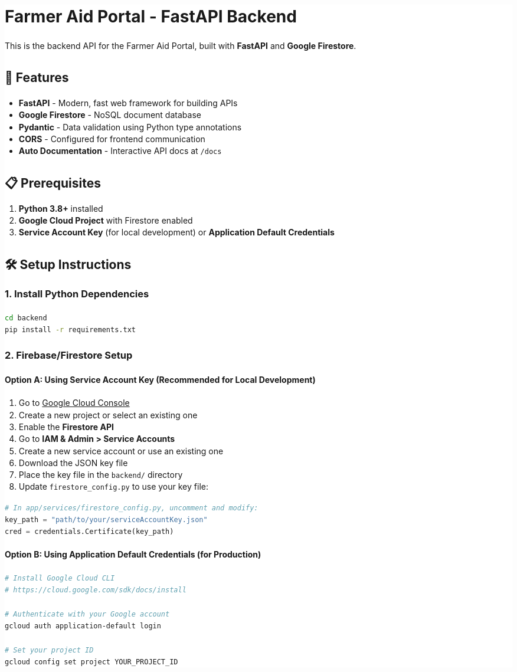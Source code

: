 # Farmer Aid Portal - FastAPI Backend

This is the backend API for the Farmer Aid Portal, built with **FastAPI** and **Google Firestore**.

## 🚀 Features

- **FastAPI** - Modern, fast web framework for building APIs
- **Google Firestore** - NoSQL document database
- **Pydantic** - Data validation using Python type annotations
- **CORS** - Configured for frontend communication
- **Auto Documentation** - Interactive API docs at `/docs`

## 📋 Prerequisites

1. **Python 3.8+** installed
2. **Google Cloud Project** with Firestore enabled
3. **Service Account Key** (for local development) or **Application Default Credentials**

## 🛠️ Setup Instructions

### 1. Install Python Dependencies

```bash
cd backend
pip install -r requirements.txt
```

### 2. Firebase/Firestore Setup

#### Option A: Using Service Account Key (Recommended for Local Development)

1. Go to [Google Cloud Console](https://console.cloud.google.com/)
2. Create a new project or select an existing one
3. Enable the **Firestore API**
4. Go to **IAM & Admin > Service Accounts**
5. Create a new service account or use an existing one
6. Download the JSON key file
7. Place the key file in the `backend/` directory
8. Update `firestore_config.py` to use your key file:

```python
# In app/services/firestore_config.py, uncomment and modify:
key_path = "path/to/your/serviceAccountKey.json"
cred = credentials.Certificate(key_path)
```

#### Option B: Using Application Default Credentials (for Production)

```bash
# Install Google Cloud CLI
# https://cloud.google.com/sdk/docs/install

# Authenticate with your Google account
gcloud auth application-default login

# Set your project ID
gcloud config set project YOUR_PROJECT_ID
```
